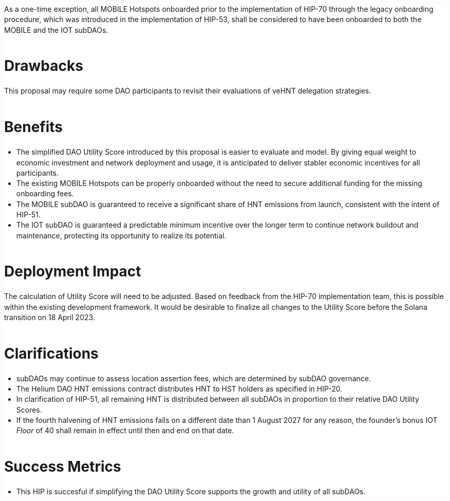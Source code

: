 As a one-time exception, all MOBILE Hotspots onboarded prior to the implementation of HIP-70 through the legacy onboarding procedure, which was introduced in the implementation of HIP-53, shall be considered to have been onboarded to both the MOBILE and the IOT subDAOs.

# Drawbacks

This proposal may require some DAO participants to revisit their evaluations of veHNT delegation strategies.

# Benefits

- The simplified DAO Utility Score introduced by this proposal is easier to evaluate and model. By giving equal weight to economic investment and network deployment and usage, it is anticipated to deliver stabler economic incentives for all participants.
- The existing MOBILE Hotspots can be properly onboarded without the need to secure additional funding for the missing onboarding fees.
- The MOBILE subDAO is guaranteed to receive a significant share of HNT emissions from launch, consistent with the intent of HIP-51.
- The IOT subDAO is guaranteed a predictable minimum incentive over the longer term to continue network buildout and maintenance, protecting its opportunity to realize its potential.

# Deployment Impact

The calculation of Utility Score will need to be adjusted. Based on feedback from the HIP-70 implementation team, this is possible within the existing development framework. It would be desirable to finalize all changes to the Utility Score before the Solana transition on 18 April 2023. 

# Clarifications

- subDAOs may continue to assess location assertion fees, which are determined by subDAO governance.
- The Helium DAO HNT emissions contract distributes HNT to HST holders as specified in HIP-20.
- In clarification of HIP-51, all remaining HNT is distributed between all subDAOs in proportion to their relative DAO Utility Scores.
- If the fourth halvening of HNT emissions falls on a different date than 1 August 2027 for any reason, the founder’s bonus IOT *Floor* of 40 shall remain in effect until then and end on that date.

# Success Metrics

- This HIP is succesful if simplifying the DAO Utility Score supports the growth and utility of all subDAOs.
